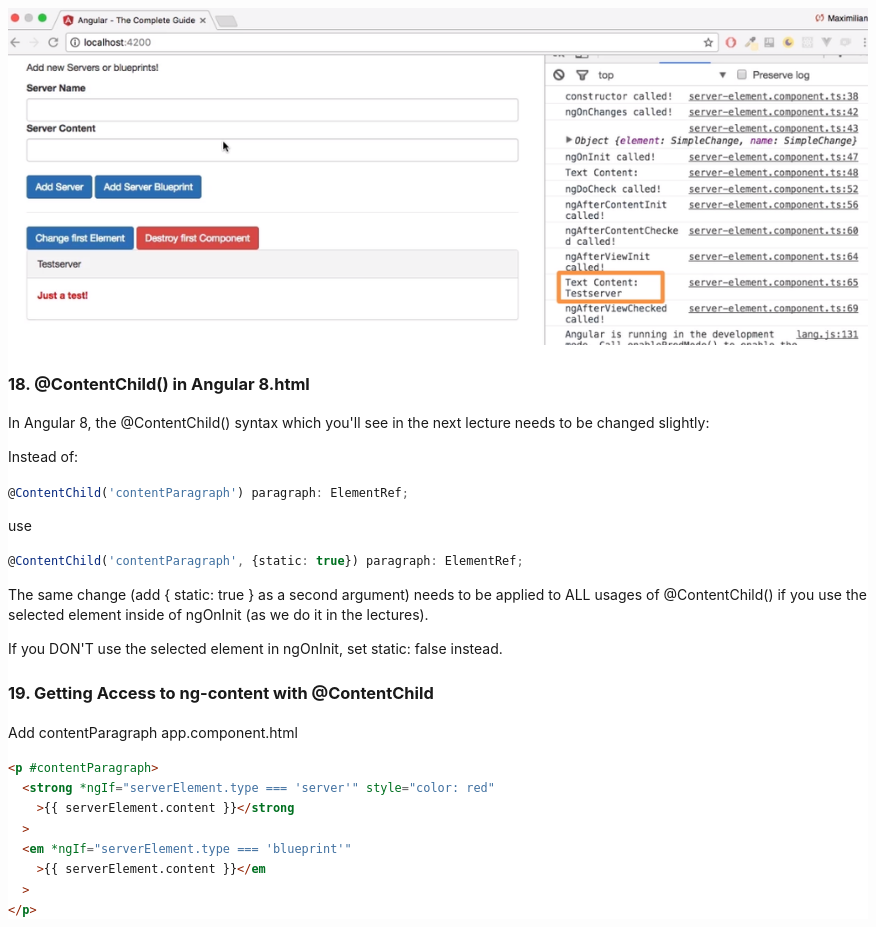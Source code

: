 ![image-20200608112204863](angular.assets/image-20200608112204863.png)

### 18. @ContentChild() in Angular 8.html

In Angular 8, the @ContentChild() syntax which you'll see in the next lecture needs to be changed slightly:

Instead of:

```ts
@ContentChild('contentParagraph') paragraph: ElementRef;
```

use

```ts
@ContentChild('contentParagraph', {static: true}) paragraph: ElementRef;

```

The same change (add { static: true } as a second argument) needs to be applied to ALL usages of @ContentChild() if you use the selected element inside of ngOnInit (as we do it in the lectures).

If you DON'T use the selected element in ngOnInit, set static: false instead.

### 19. Getting Access to ng-content with @ContentChild

Add contentParagraph
app.component.html

```html
<p #contentParagraph>
  <strong *ngIf="serverElement.type === 'server'" style="color: red"
    >{{ serverElement.content }}</strong
  >
  <em *ngIf="serverElement.type === 'blueprint'"
    >{{ serverElement.content }}</em
  >
</p>
```
